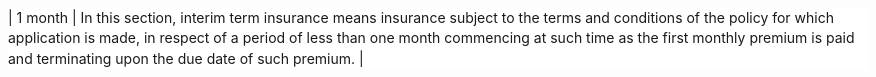 | 1 month    | In this section,  interim term insurance  means insurance subject to the terms and conditions of the policy for which application is made, in respect of a period of less than one month commencing at such time as the first monthly premium is paid and terminating upon the due date of such premium.                                                                                                                                                                                                                                                                                                                                                                                                                                                                                                                                                                                                                                                                                                                                                                                                                                                                                                                                                                                                                                                                                                                                                                                                                                                                                                                                                                                                                                                                                                                                                                                                                                                                                                                                                                                                                                                                                                                                                                                                                                                                                                                                                                                                                                                                                                                                                                                                                                                                                                                                                                                                                                                                                                                                                                                                                                                                                                                                                                                                                                                                                                                                             |